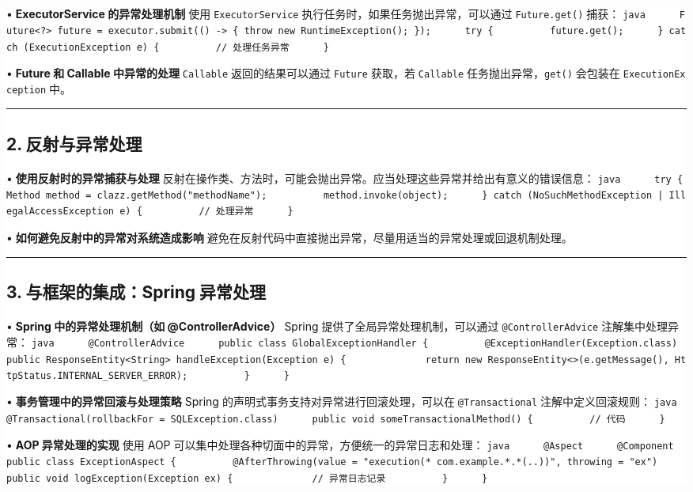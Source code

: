 • **ExecutorService 的异常处理机制**
 使用 `ExecutorService` 执行任务时，如果任务抛出异常，可以通过 `Future.get()` 捕获： `java      Future<?> future = executor.submit(() -> { throw new RuntimeException(); });      try {          future.get();      } catch (ExecutionException e) {          // 处理任务异常      }      `

• **Future 和 Callable 中异常的处理**
 `Callable` 返回的结果可以通过 `Future` 获取，若 `Callable` 任务抛出异常，`get()` 会包装在 `ExecutionException` 中。

------

## 2. **反射与异常处理**

• **使用反射时的异常捕获与处理**
 反射在操作类、方法时，可能会抛出异常。应当处理这些异常并给出有意义的错误信息： `java      try {          Method method = clazz.getMethod("methodName");          method.invoke(object);      } catch (NoSuchMethodException | IllegalAccessException e) {          // 处理异常      }      `

• **如何避免反射中的异常对系统造成影响**
 避免在反射代码中直接抛出异常，尽量用适当的异常处理或回退机制处理。

------

## 3. **与框架的集成：Spring 异常处理**

• **Spring 中的异常处理机制（如 @ControllerAdvice）**
 Spring 提供了全局异常处理机制，可以通过 `@ControllerAdvice` 注解集中处理异常： `java      @ControllerAdvice      public class GlobalExceptionHandler {          @ExceptionHandler(Exception.class)          public ResponseEntity<String> handleException(Exception e) {              return new ResponseEntity<>(e.getMessage(), HttpStatus.INTERNAL_SERVER_ERROR);          }      }      `

• **事务管理中的异常回滚与处理策略**
 Spring 的声明式事务支持对异常进行回滚处理，可以在 `@Transactional` 注解中定义回滚规则： `java      @Transactional(rollbackFor = SQLException.class)      public void someTransactionalMethod() {          // 代码      }      `

• **AOP 异常处理的实现**
 使用 AOP 可以集中处理各种切面中的异常，方便统一的异常日志和处理： `java      @Aspect      @Component      public class ExceptionAspect {          @AfterThrowing(value = "execution(* com.example.*.*(..))", throwing = "ex")          public void logException(Exception ex) {              // 异常日志记录          }      }      `

